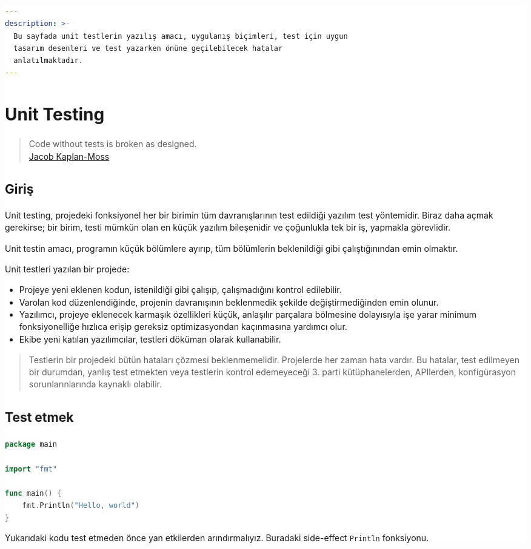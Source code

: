 ```yaml
---
description: >-
  Bu sayfada unit testlerin yazılış amacı, uygulanış biçimleri, test için uygun
  tasarım desenleri ve test yazarken önüne geçilebilecek hatalar
  anlatılmaktadır.
---
```


# Unit Testing

> Code without tests is broken as designed.  
> [Jacob Kaplan-Moss](https://jacobian.org/)

## Giriş

Unit testing, projedeki fonksiyonel her bir birimin tüm davranışlarının test edildiği yazılım test yöntemidir. Biraz daha açmak gerekirse; bir birim, testi mümkün olan en küçük yazılım bileşenidir ve çoğunlukla tek bir iş, yapmakla görevlidir. 

Unit testin amacı, programın küçük bölümlere ayırıp, tüm bölümlerin beklenildiği gibi çalıştığınından emin olmaktır.

Unit testleri yazılan bir projede:

* Projeye yeni eklenen kodun, istenildiği gibi çalışıp, çalışmadığını kontrol edilebilir.
* Varolan kod düzenlendiğinde, projenin davranışının beklenmedik şekilde değiştirmediğinden emin olunur.
* Yazılımcı, projeye eklenecek karmaşık özellikleri küçük, anlaşılır parçalara bölmesine dolayısıyla işe yarar minimum fonksiyonelliğe hızlıca erişip gereksiz optimizasyondan kaçınmasına yardımcı olur.
* Ekibe yeni katılan yazılımcılar, testleri döküman olarak kullanabilir.


> Testlerin bir projedeki bütün hataları çözmesi beklenmemelidir. Projelerde her zaman hata vardır. Bu hatalar, test edilmeyen bir durumdan, yanlış test etmekten veya testlerin kontrol edemeyeceği 3. parti kütüphanelerden, APIlerden, konfigürasyon sorunlarınlarında kaynaklı olabilir.

## Test etmek

```go
package main

import "fmt"

func main() {
    fmt.Println("Hello, world")
}
```

Yukarıdaki kodu test etmeden önce yan etkilerden arındırmalıyız. Buradaki side-effect `Println` fonksiyonu.
